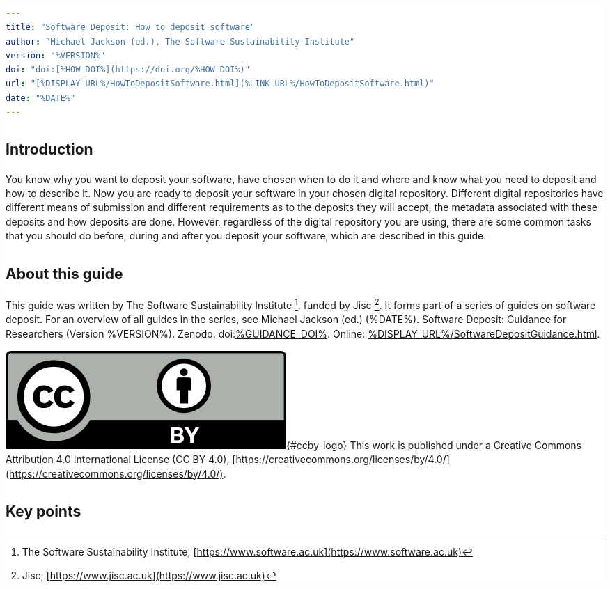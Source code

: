 ```yaml
---
title: "Software Deposit: How to deposit software"
author: "Michael Jackson (ed.), The Software Sustainability Institute"
version: "%VERSION%"
doi: "doi:[%HOW_DOI%](https://doi.org/%HOW_DOI%)"
url: "[%DISPLAY_URL%/HowToDepositSoftware.html](%LINK_URL%/HowToDepositSoftware.html)"
date: "%DATE%"
---
```


## Introduction

You know why you want to deposit your software, have chosen when to do it and where and know what you need to deposit and how to describe it. Now you are ready to deposit your software in your chosen digital repository. Different digital repositories have different means of submission and different requirements as to the deposits they will accept, the metadata associated with these deposits and how deposits are done. However, regardless of the digital repository you are using, there are some common tasks that you should do before, during and after you deposit your software, which are described in this guide.

## About this guide

This guide was written by The Software Sustainability Institute [^1], funded by Jisc [^2]. It forms part of a series of guides on software deposit. For an overview of all guides in the series, see Michael Jackson (ed.) (%DATE%). Software Deposit: Guidance for Researchers (Version %VERSION%). Zenodo. doi:[%GUIDANCE_DOI%](https://doi.org/%GUIDANCE_DOI%). Online: [%DISPLAY_URL%/SoftwareDepositGuidance.html](%LINK_URL%/SoftwareDepositGuidance.html).

![CC-BY 4.0 logo](./images/cc-by.png){#ccby-logo} This work is published under a Creative Commons Attribution 4.0 International License (CC BY 4.0), [https://creativecommons.org/licenses/by/4.0/](https://creativecommons.org/licenses/by/4.0/).

## Key points


[^1]: The Software Sustainability Institute, [https://www.software.ac.uk](https://www.software.ac.uk)
[^2]: Jisc, [https://www.jisc.ac.uk](https://www.jisc.ac.uk)
[^3]: This is a good thing to do regularly, regardless of whether you are depositing software or not. It can help to increase your software's bus factor ([https://en.wikipedia.org/wiki/Bus\_factor](https://en.wikipedia.org/wiki/Bus_factor)).
[^4]: "How to connect figshare with your GitHub account", figshare knowledge, [https://knowledge.figshare.com/articles/item/how-to-connect-figshare-with-your-github-account-1](https://knowledge.figshare.com/articles/item/how-to-connect-figshare-with-your-github-account-1).
[^5]: "Making your code citable", GitHub Guides, [https://guides.github.com/activities/citable-code/](https://guides.github.com/activities/citable-code/)
[^6]: Semantic Versioning, [https://semver.org/](https://semver.org/)